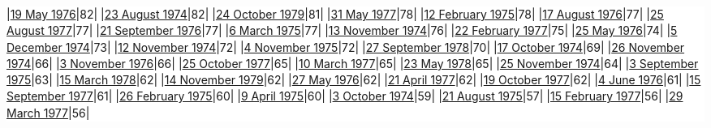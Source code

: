 |[19 May 1976](https://historichansard.net/hofreps/1976/19760519_reps_30_hor99/)|82|
|[23 August 1974](https://historichansard.net/hofreps/1974/19740823_reps_29_hor90/)|82|
|[24 October 1979](https://historichansard.net/hofreps/1979/19791024_reps_31_hor116/)|81|
|[31 May 1977](https://historichansard.net/hofreps/1977/19770531_reps_30_hor105/)|78|
|[12 February 1975](https://historichansard.net/hofreps/1975/19750212_reps_29_hor93/)|78|
|[17 August 1976](https://historichansard.net/hofreps/1976/19760817_reps_30_hor100/)|77|
|[25 August 1977](https://historichansard.net/hofreps/1977/19770825_reps_30_hor106/)|77|
|[21 September 1976](https://historichansard.net/hofreps/1976/19760921_reps_30_hor100/)|77|
|[6 March 1975](https://historichansard.net/hofreps/1975/19750306_reps_29_hor93/)|77|
|[13 November 1974](https://historichansard.net/hofreps/1974/19741113_reps_29_hor91/)|76|
|[22 February 1977](https://historichansard.net/hofreps/1977/19770222_reps_30_hor103/)|75|
|[25 May 1976](https://historichansard.net/hofreps/1976/19760525_reps_30_hor99/)|74|
|[5 December 1974](https://historichansard.net/hofreps/1974/19741205_reps_29_hor92/)|73|
|[12 November 1974](https://historichansard.net/hofreps/1974/19741112_reps_29_hor91/)|72|
|[4 November 1975](https://historichansard.net/hofreps/1975/19751104_reps_29_hor97/)|72|
|[27 September 1978](https://historichansard.net/hofreps/1978/19780927_reps_31_hor111/)|70|
|[17 October 1974](https://historichansard.net/hofreps/1974/19741017_reps_29_hor91/)|69|
|[26 November 1974](https://historichansard.net/hofreps/1974/19741126_reps_29_hor92/)|66|
|[3 November 1976](https://historichansard.net/hofreps/1976/19761103_reps_30_hor101/)|66|
|[25 October 1977](https://historichansard.net/hofreps/1977/19771025_reps_30_hor107/)|65|
|[10 March 1977](https://historichansard.net/hofreps/1977/19770310_reps_30_hor104/)|65|
|[23 May 1978](https://historichansard.net/hofreps/1978/19780523_reps_31_hor109/)|65|
|[25 November 1974](https://historichansard.net/hofreps/1974/19741125_reps_29_hor92/)|64|
|[3 September 1975](https://historichansard.net/hofreps/1975/19750903_reps_29_hor96/)|63|
|[15 March 1978](https://historichansard.net/hofreps/1978/19780315_reps_31_hor108/)|62|
|[14 November 1979](https://historichansard.net/hofreps/1979/19791114_reps_31_hor116/)|62|
|[27 May 1976](https://historichansard.net/hofreps/1976/19760527_reps_30_hor99/)|62|
|[21 April 1977](https://historichansard.net/hofreps/1977/19770421_reps_30_hor104/)|62|
|[19 October 1977](https://historichansard.net/hofreps/1977/19771019_reps_30_hor107/)|62|
|[4 June 1976](https://historichansard.net/hofreps/1976/19760604_reps_30_hor99/)|61|
|[15 September 1977](https://historichansard.net/hofreps/1977/19770915_reps_30_hor106/)|61|
|[26 February 1975](https://historichansard.net/hofreps/1975/19750226_reps_29_hor93/)|60|
|[9 April 1975](https://historichansard.net/hofreps/1975/19750409_reps_29_hor94/)|60|
|[3 October 1974](https://historichansard.net/hofreps/1974/19741003_reps_29_hor90/)|59|
|[21 August 1975](https://historichansard.net/hofreps/1975/19750821_reps_29_hor96/)|57|
|[15 February 1977](https://historichansard.net/hofreps/1977/19770215_reps_30_hor103_c1/)|56|
|[29 March 1977](https://historichansard.net/hofreps/1977/19770329_reps_30_hor104/)|56|